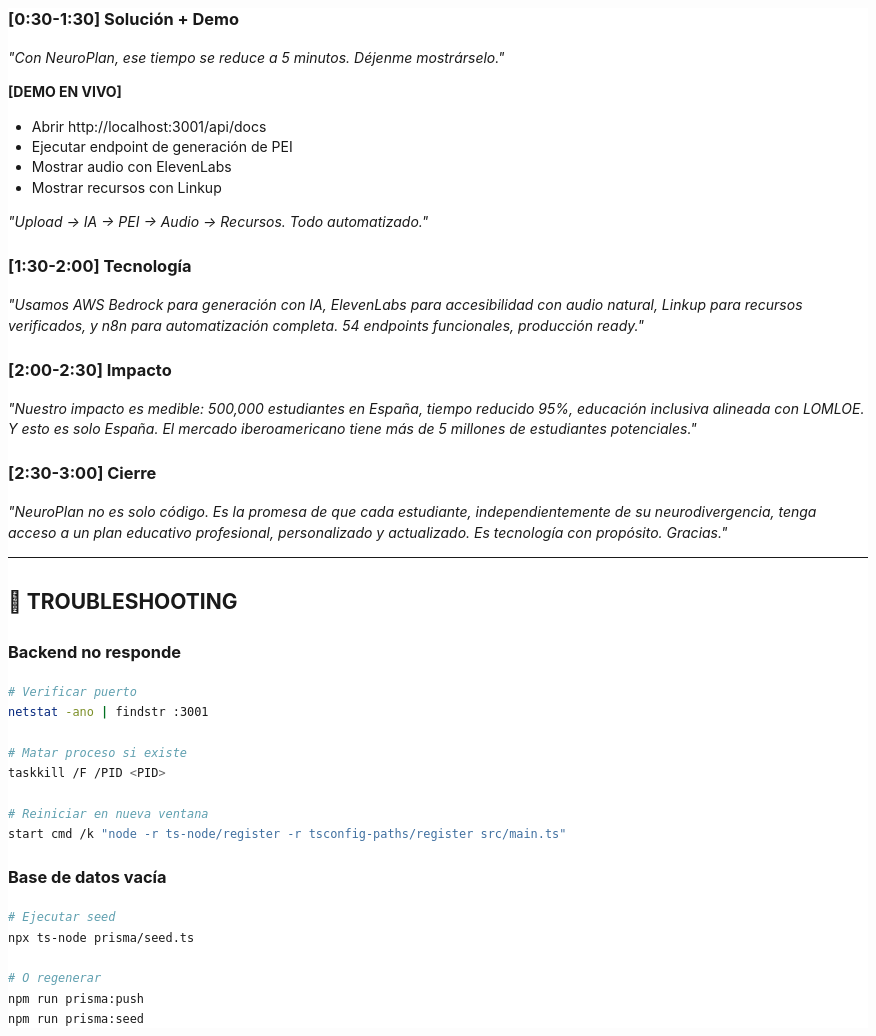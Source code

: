 ### [0:30-1:30] Solución + Demo
*"Con NeuroPlan, ese tiempo se reduce a 5 minutos. Déjenme mostrárselo."*

**[DEMO EN VIVO]**
- Abrir http://localhost:3001/api/docs
- Ejecutar endpoint de generación de PEI
- Mostrar audio con ElevenLabs
- Mostrar recursos con Linkup

*"Upload → IA → PEI → Audio → Recursos. Todo automatizado."*

### [1:30-2:00] Tecnología
*"Usamos AWS Bedrock para generación con IA, ElevenLabs para accesibilidad con audio natural, Linkup para recursos verificados, y n8n para automatización completa. 54 endpoints funcionales, producción ready."*

### [2:00-2:30] Impacto
*"Nuestro impacto es medible: 500,000 estudiantes en España, tiempo reducido 95%, educación inclusiva alineada con LOMLOE. Y esto es solo España. El mercado iberoamericano tiene más de 5 millones de estudiantes potenciales."*

### [2:30-3:00] Cierre
*"NeuroPlan no es solo código. Es la promesa de que cada estudiante, independientemente de su neurodivergencia, tenga acceso a un plan educativo profesional, personalizado y actualizado. Es tecnología con propósito. Gracias."*

---

## 🔧 TROUBLESHOOTING

### Backend no responde
```bash
# Verificar puerto
netstat -ano | findstr :3001

# Matar proceso si existe
taskkill /F /PID <PID>

# Reiniciar en nueva ventana
start cmd /k "node -r ts-node/register -r tsconfig-paths/register src/main.ts"
```

### Base de datos vacía
```bash
# Ejecutar seed
npx ts-node prisma/seed.ts

# O regenerar
npm run prisma:push
npm run prisma:seed
```
